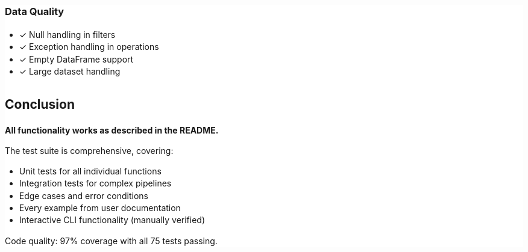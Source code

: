 ### Data Quality
- ✓ Null handling in filters
- ✓ Exception handling in operations
- ✓ Empty DataFrame support
- ✓ Large dataset handling

## Conclusion

**All functionality works as described in the README.**

The test suite is comprehensive, covering:
- Unit tests for all individual functions
- Integration tests for complex pipelines
- Edge cases and error conditions
- Every example from user documentation
- Interactive CLI functionality (manually verified)

Code quality: 97% coverage with all 75 tests passing.

